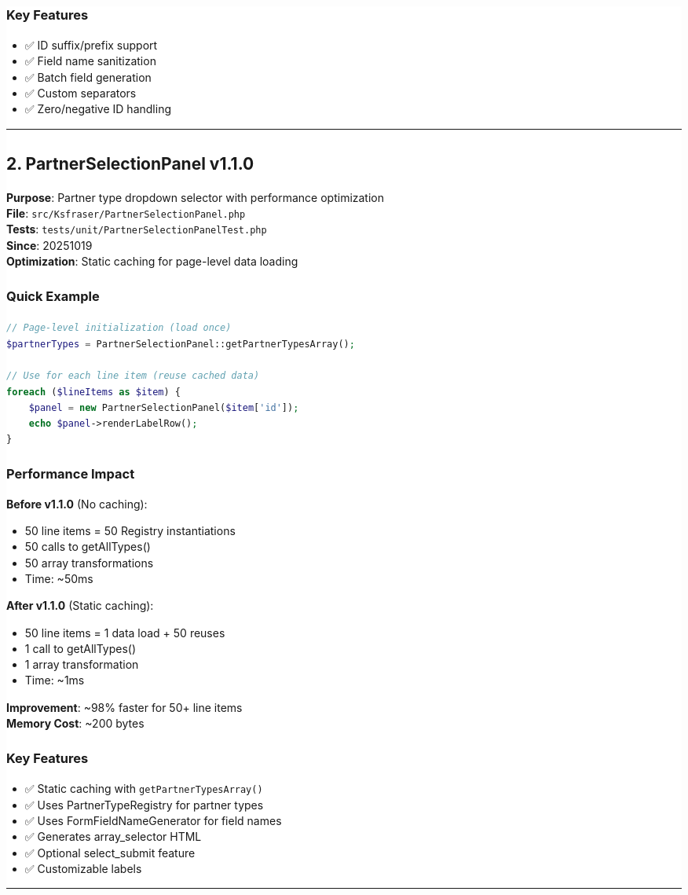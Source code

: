 ### Key Features

- ✅ ID suffix/prefix support
- ✅ Field name sanitization
- ✅ Batch field generation
- ✅ Custom separators
- ✅ Zero/negative ID handling

---

## 2. PartnerSelectionPanel v1.1.0

**Purpose**: Partner type dropdown selector with performance optimization  
**File**: `src/Ksfraser/PartnerSelectionPanel.php`  
**Tests**: `tests/unit/PartnerSelectionPanelTest.php`  
**Since**: 20251019  
**Optimization**: Static caching for page-level data loading

### Quick Example

```php
// Page-level initialization (load once)
$partnerTypes = PartnerSelectionPanel::getPartnerTypesArray();

// Use for each line item (reuse cached data)
foreach ($lineItems as $item) {
    $panel = new PartnerSelectionPanel($item['id']);
    echo $panel->renderLabelRow();
}
```

### Performance Impact

**Before v1.1.0** (No caching):
- 50 line items = 50 Registry instantiations
- 50 calls to getAllTypes()
- 50 array transformations
- Time: ~50ms

**After v1.1.0** (Static caching):
- 50 line items = 1 data load + 50 reuses
- 1 call to getAllTypes()
- 1 array transformation
- Time: ~1ms

**Improvement**: ~98% faster for 50+ line items  
**Memory Cost**: ~200 bytes

### Key Features

- ✅ Static caching with `getPartnerTypesArray()`
- ✅ Uses PartnerTypeRegistry for partner types
- ✅ Uses FormFieldNameGenerator for field names
- ✅ Generates array_selector HTML
- ✅ Optional select_submit feature
- ✅ Customizable labels

---